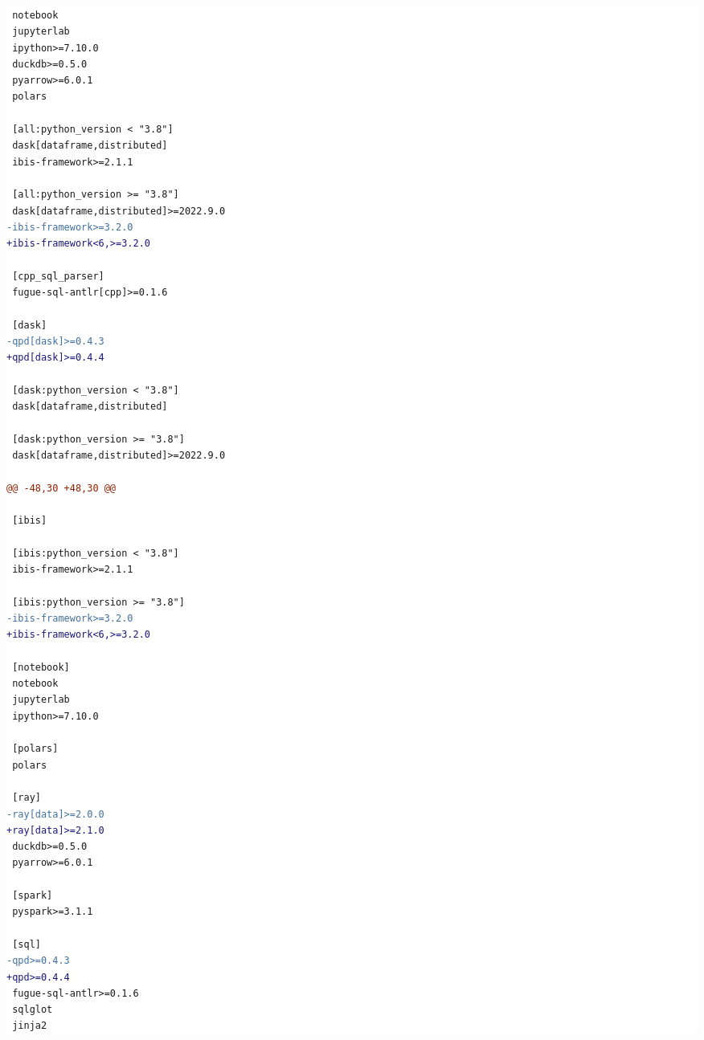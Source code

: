 ```diff
 notebook
 jupyterlab
 ipython>=7.10.0
 duckdb>=0.5.0
 pyarrow>=6.0.1
 polars
 
 [all:python_version < "3.8"]
 dask[dataframe,distributed]
 ibis-framework>=2.1.1
 
 [all:python_version >= "3.8"]
 dask[dataframe,distributed]>=2022.9.0
-ibis-framework>=3.2.0
+ibis-framework<6,>=3.2.0
 
 [cpp_sql_parser]
 fugue-sql-antlr[cpp]>=0.1.6
 
 [dask]
-qpd[dask]>=0.4.3
+qpd[dask]>=0.4.4
 
 [dask:python_version < "3.8"]
 dask[dataframe,distributed]
 
 [dask:python_version >= "3.8"]
 dask[dataframe,distributed]>=2022.9.0
 
@@ -48,30 +48,30 @@
 
 [ibis]
 
 [ibis:python_version < "3.8"]
 ibis-framework>=2.1.1
 
 [ibis:python_version >= "3.8"]
-ibis-framework>=3.2.0
+ibis-framework<6,>=3.2.0
 
 [notebook]
 notebook
 jupyterlab
 ipython>=7.10.0
 
 [polars]
 polars
 
 [ray]
-ray[data]>=2.0.0
+ray[data]>=2.1.0
 duckdb>=0.5.0
 pyarrow>=6.0.1
 
 [spark]
 pyspark>=3.1.1
 
 [sql]
-qpd>=0.4.3
+qpd>=0.4.4
 fugue-sql-antlr>=0.1.6
 sqlglot
 jinja2
```